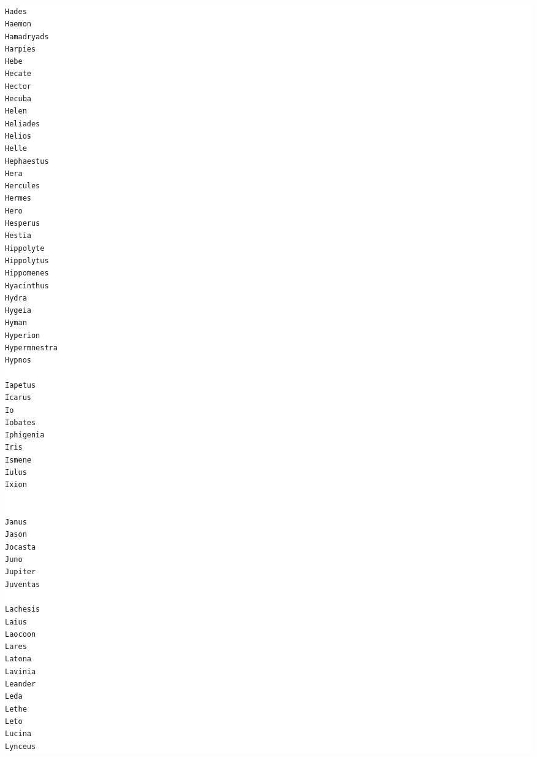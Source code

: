     Hades
    Haemon
    Hamadryads
    Harpies
    Hebe
    Hecate
    Hector
    Hecuba
    Helen
    Heliades
    Helios
    Helle
    Hephaestus
    Hera
    Hercules
    Hermes
    Hero
    Hesperus
    Hestia
    Hippolyte
    Hippolytus
    Hippomenes
    Hyacinthus
    Hydra
    Hygeia
    Hyman
    Hyperion
    Hypermnestra
    Hypnos

    Iapetus
    Icarus
    Io
    Iobates
    Iphigenia
    Iris
    Ismene
    Iulus
    Ixion


    Janus
    Jason
    Jocasta
    Juno
    Jupiter
    Juventas

    Lachesis
    Laius
    Laocoon
    Lares
    Latona
    Lavinia
    Leander
    Leda
    Lethe
    Leto
    Lucina
    Lynceus
